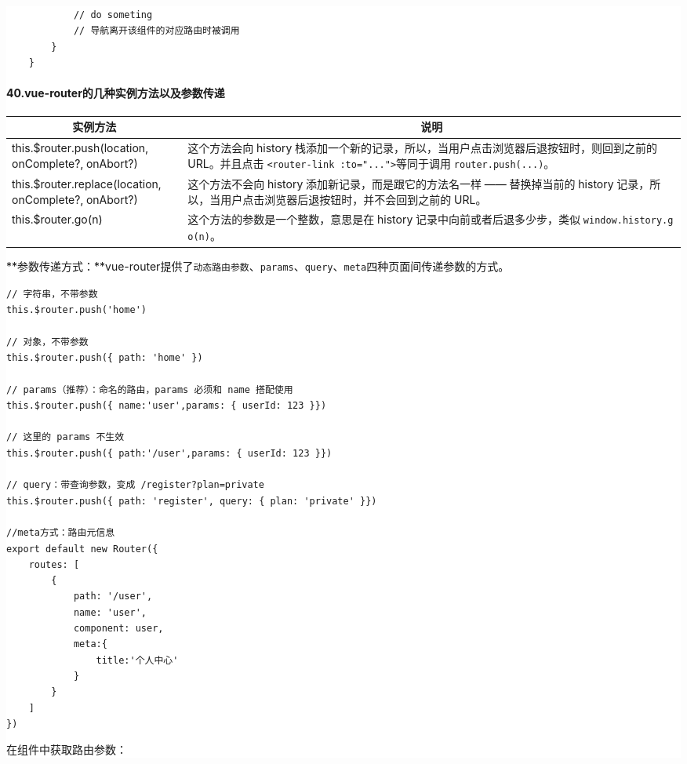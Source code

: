 ```
            // do someting
            // 导航离开该组件的对应路由时被调用
        }
    }

```

#### 40.vue-router的几种实例方法以及参数传递

| 实例方法                                              | 说明                                                         |
| ----------------------------------------------------- | ------------------------------------------------------------ |
| this.$router.push(location, onComplete?, onAbort?)    | 这个方法会向 history 栈添加一个新的记录，所以，当用户点击浏览器后退按钮时，则回到之前的 URL。并且点击 `<router-link :to="...">`等同于调用 `router.push(...)`。 |
| this.$router.replace(location, onComplete?, onAbort?) | 这个方法不会向 history 添加新记录，而是跟它的方法名一样 —— 替换掉当前的 history 记录，所以，当用户点击浏览器后退按钮时，并不会回到之前的 URL。 |
| this.$router.go(n)                                    | 这个方法的参数是一个整数，意思是在 history 记录中向前或者后退多少步，类似 `window.history.go(n)`。 |

**参数传递方式：**vue-router提供了`动态路由参数`、`params`、`query`、`meta`四种页面间传递参数的方式。

```
// 字符串，不带参数
this.$router.push('home')

// 对象，不带参数
this.$router.push({ path: 'home' })

// params（推荐）：命名的路由，params 必须和 name 搭配使用
this.$router.push({ name:'user',params: { userId: 123 }})

// 这里的 params 不生效
this.$router.push({ path:'/user',params: { userId: 123 }})

// query：带查询参数，变成 /register?plan=private
this.$router.push({ path: 'register', query: { plan: 'private' }})

//meta方式：路由元信息
export default new Router({
    routes: [
        {
            path: '/user',
            name: 'user',
            component: user,
            meta:{
                title:'个人中心'
            }
        }
    ]
})

```

在组件中获取路由参数：
